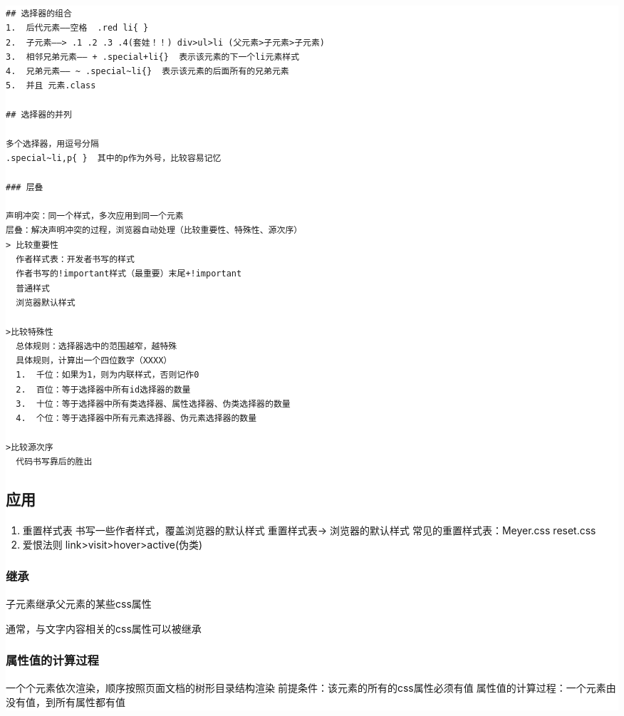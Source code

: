     ## 选择器的组合
    1.  后代元素——空格  .red li{ }
    2.  子元素——> .1 .2 .3 .4(套娃！！) div>ul>li (父元素>子元素>子元素)
    3.  相邻兄弟元素—— + .special+li{}  表示该元素的下一个li元素样式
    4.  兄弟元素—— ~ .special~li{}  表示该元素的后面所有的兄弟元素
    5.  并且 元素.class

    ## 选择器的并列
    
    多个选择器，用逗号分隔
    .special~li,p{ }  其中的p作为外号，比较容易记忆

    ### 层叠

    声明冲突：同一个样式，多次应用到同一个元素
    层叠：解决声明冲突的过程，浏览器自动处理（比较重要性、特殊性、源次序）
    > 比较重要性
      作者样式表：开发者书写的样式
      作者书写的!important样式（最重要）末尾+!important
      普通样式
      浏览器默认样式

    >比较特殊性
      总体规则：选择器选中的范围越窄，越特殊
      具体规则，计算出一个四位数字（XXXX）
      1.  千位：如果为1，则为内联样式，否则记作0
      2.  百位：等于选择器中所有id选择器的数量
      3.  十位：等于选择器中所有类选择器、属性选择器、伪类选择器的数量
      4.  个位：等于选择器中所有元素选择器、伪元素选择器的数量

    >比较源次序
      代码书写靠后的胜出

## 应用
  1.  重置样式表
      书写一些作者样式，覆盖浏览器的默认样式
      重置样式表-> 浏览器的默认样式
      常见的重置样式表：Meyer.css reset.css 
  2.  爱恨法则
    link>visit>hover>active(伪类)

### 继承
子元素继承父元素的某些css属性

通常，与文字内容相关的css属性可以被继承

### 属性值的计算过程
  一个个元素依次渲染，顺序按照页面文档的树形目录结构渲染
  前提条件：该元素的所有的css属性必须有值
  属性值的计算过程：一个元素由没有值，到所有属性都有值
